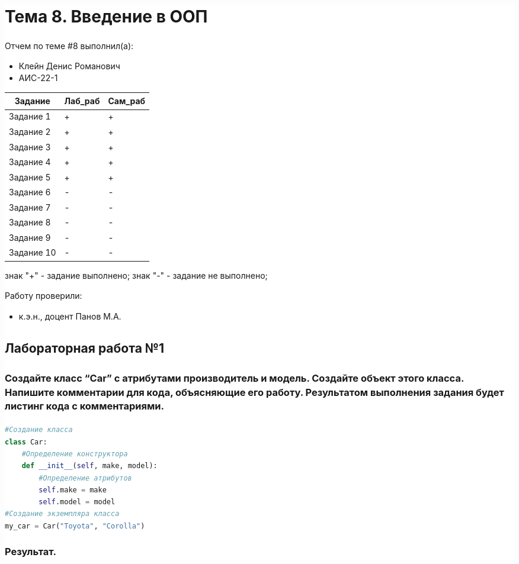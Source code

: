 # Тема 8. Введение в ООП
Отчем по теме #8 выполнил(а):
- Клейн Денис Романович
- АИС-22-1

| Задание | Лаб_раб | Сам_раб |
| ------ | ------ | ------ |
| Задание 1 | + | + |
| Задание 2 | + | + |
| Задание 3 | + | + |
| Задание 4 | + | + |
| Задание 5 | + | + |
| Задание 6 | - | - |
| Задание 7 | - | - |
| Задание 8 | - | - |
| Задание 9 | - | - |
| Задание 10 | - | - |

знак "+" - задание выполнено; знак "-" - задание не выполнено;

Работу проверили:
- к.э.н., доцент Панов М.А.

## Лабораторная работа №1
### Создайте класс “Car” с атрибутами производитель и модель. Создайте объект этого класса. Напишите комментарии для кода, объясняющие его работу. Результатом выполнения задания будет листинг кода с комментариями.

```python 
#Создание класса
class Car:
    #Определение конструктора
    def __init__(self, make, model):
        #Определение атрибутов
        self.make = make
        self.model = model
#Создание экземпляра класса
my_car = Car("Toyota", "Corolla")
```

### Результат.